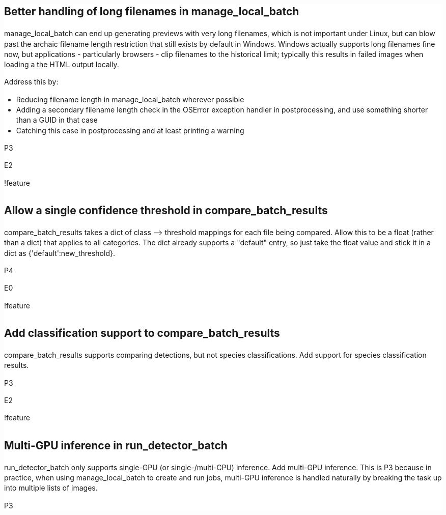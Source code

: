 
## Better handling of long filenames in manage_local_batch

manage_local_batch can end up generating previews with very long filenames, which is not important under Linux, but can blow past the archaic filename length restriction that still exists by default in Windows.  Windows actually supports long filenames fine now, but applications - particularly browsers - clip filenames to the historical limit; typically this results in failed images when loading a the HTML output locally.

Address this by:

* Reducing filename length in manage_local_batch wherever possible
* Adding a secondary filename length check in the OSError exception handler in postprocessing, and use something shorter than a GUID in that case
* Catching this case in postprocessing and at least printing a warning

P3

E2

!feature


## Allow a single confidence threshold in compare_batch_results

compare_batch_results takes a dict of class --> threshold mappings for each file being compared.  Allow this to be a float (rather than a dict) that applies to all categories.  The dict already supports a "default" entry, so just take the float value and stick it in a dict as {'default':new_threshold}.

P4

E0

!feature


## Add classification support to compare_batch_results

compare_batch_results supports comparing detections, but not species classifications.  Add support for species classification results.

P3

E2

!feature


## Multi-GPU inference in run_detector_batch

run_detector_batch only supports single-GPU (or single-/multi-CPU) inference.  Add multi-GPU inference.  This is P3 because in practice, when using manage_local_batch to create and run jobs, multi-GPU inference is handled naturally by breaking the task up into multiple lists of images.

P3
